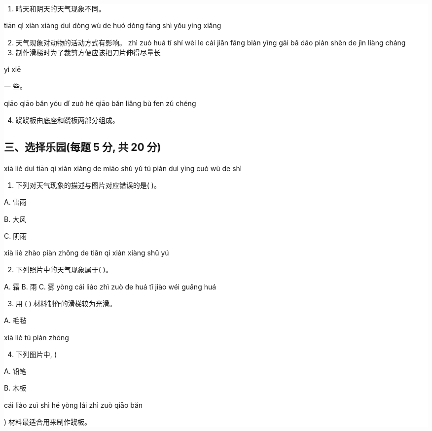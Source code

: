 1. 晴天和阴天的天气现象不同。

tiān qì xiàn xiàng duì dòng wù de huó dòng fāng shì yŏu ying xiăng

2. 天气现象对动物的活动方式有影响。 zhì zuò huá tī shí wèi le cái jiăn fāng biàn yīng gāi bă dāo piàn shēn de jìn liàng cháng
3. 制作滑梯时为了裁剪方便应该把刀片伸得尽量长

yì xiē

一 些。

qiāo qiāo băn yóu dǐ zuò hé qiāo băn liăng bù fen zǔ chéng

4. 跷跷板由底座和跷板两部分组成。

## 三、选择乐园(每题 5 分, 共 20 分)

xià liè duì tiān qì xiàn xiàng de miáo shù yǔ tú piàn duì yìng cuò wù de shì

1. 下列对天气现象的描述与图片对应错误的是( )。



A. 雷雨



B. 大风



C. 阴雨

xià liè zhào piàn zhōng de tiān qì xiàn xiàng shǔ yú

2. 下列照片中的天气现象属于( )。


A. 霜
B. 雨
C. 雾
yòng cái liào zhì zuò de huá tī jiào wéi guāng huá

3. 用 ( ) 材料制作的滑梯较为光滑。



A. 毛毡

xià liè tú piàn zhōng

4. 下列图片中, (



A. 铅笔



B. 木板

cái liào zuì shì hé yòng lái zhì zuò qiāo băn

) 材料最适合用来制作跷板。

